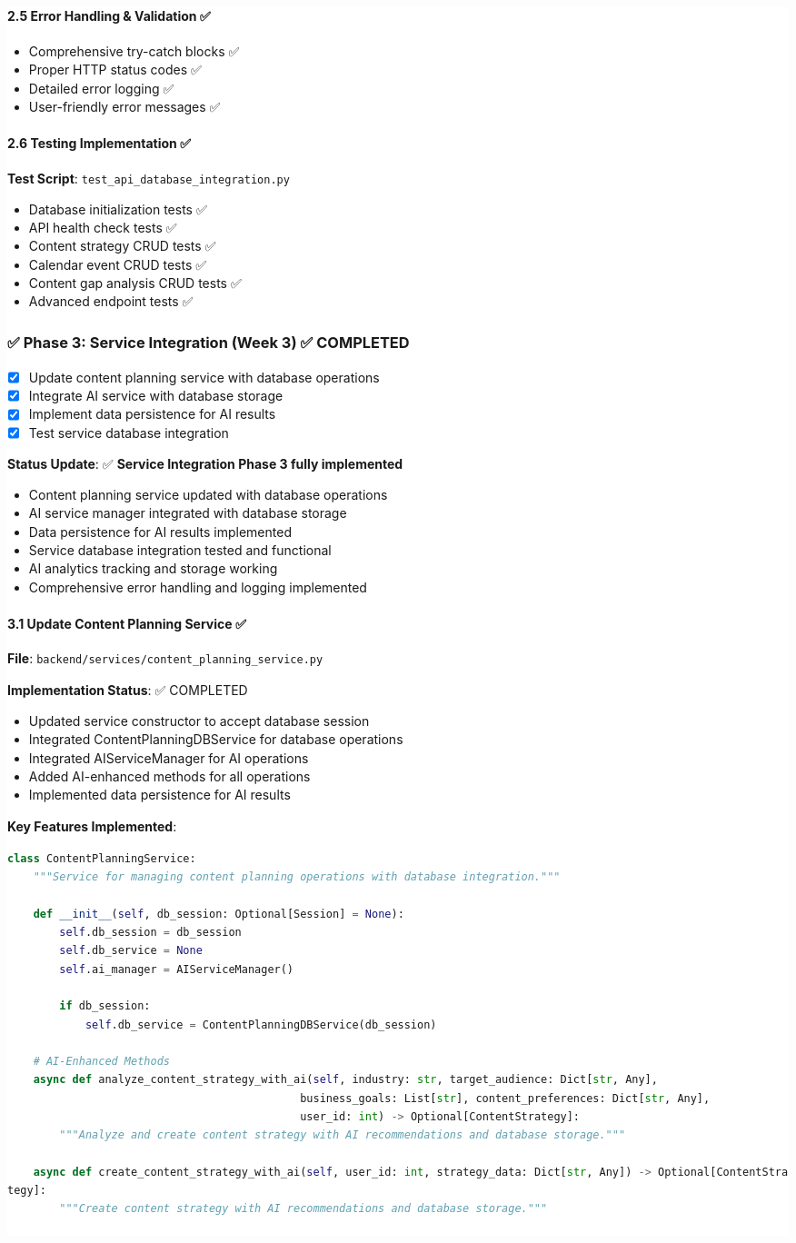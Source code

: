 #### 2.5 **Error Handling & Validation** ✅
- Comprehensive try-catch blocks ✅
- Proper HTTP status codes ✅
- Detailed error logging ✅
- User-friendly error messages ✅

#### 2.6 **Testing Implementation** ✅
**Test Script**: `test_api_database_integration.py`
- Database initialization tests ✅
- API health check tests ✅
- Content strategy CRUD tests ✅
- Calendar event CRUD tests ✅
- Content gap analysis CRUD tests ✅
- Advanced endpoint tests ✅

### ✅ **Phase 3: Service Integration (Week 3)** ✅ **COMPLETED**
- [x] Update content planning service with database operations
- [x] Integrate AI service with database storage
- [x] Implement data persistence for AI results
- [x] Test service database integration

**Status Update**: ✅ **Service Integration Phase 3 fully implemented**
- Content planning service updated with database operations
- AI service manager integrated with database storage
- Data persistence for AI results implemented
- Service database integration tested and functional
- AI analytics tracking and storage working
- Comprehensive error handling and logging implemented

#### 3.1 **Update Content Planning Service** ✅
**File**: `backend/services/content_planning_service.py`

**Implementation Status**: ✅ COMPLETED
- Updated service constructor to accept database session
- Integrated ContentPlanningDBService for database operations
- Integrated AIServiceManager for AI operations
- Added AI-enhanced methods for all operations
- Implemented data persistence for AI results

**Key Features Implemented**:
```python
class ContentPlanningService:
    """Service for managing content planning operations with database integration."""
    
    def __init__(self, db_session: Optional[Session] = None):
        self.db_session = db_session
        self.db_service = None
        self.ai_manager = AIServiceManager()
        
        if db_session:
            self.db_service = ContentPlanningDBService(db_session)
    
    # AI-Enhanced Methods
    async def analyze_content_strategy_with_ai(self, industry: str, target_audience: Dict[str, Any], 
                                             business_goals: List[str], content_preferences: Dict[str, Any],
                                             user_id: int) -> Optional[ContentStrategy]:
        """Analyze and create content strategy with AI recommendations and database storage."""
    
    async def create_content_strategy_with_ai(self, user_id: int, strategy_data: Dict[str, Any]) -> Optional[ContentStrategy]:
        """Create content strategy with AI recommendations and database storage."""
    
```